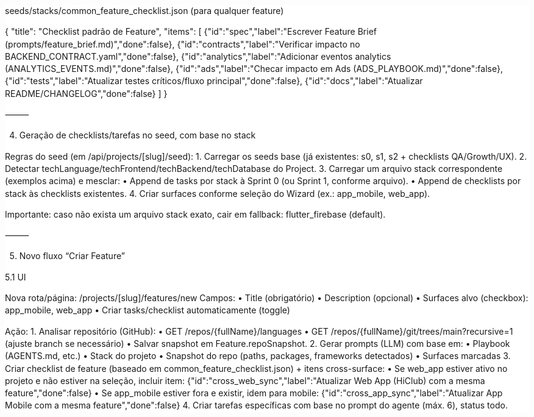 seeds/stacks/common_feature_checklist.json (para qualquer feature)

{
  "title": "Checklist padrão de Feature",
  "items": [
    {"id":"spec","label":"Escrever Feature Brief (prompts/feature_brief.md)","done":false},
    {"id":"contracts","label":"Verificar impacto no BACKEND_CONTRACT.yaml","done":false},
    {"id":"analytics","label":"Adicionar eventos analytics (ANALYTICS_EVENTS.md)","done":false},
    {"id":"ads","label":"Checar impacto em Ads (ADS_PLAYBOOK.md)","done":false},
    {"id":"tests","label":"Atualizar testes críticos/fluxo principal","done":false},
    {"id":"docs","label":"Atualizar README/CHANGELOG","done":false}
  ]
}


⸻

4) Geração de checklists/tarefas no seed, com base no stack

Regras do seed (em /api/projects/[slug]/seed):
	1.	Carregar os seeds base (já existentes: s0, s1, s2 + checklists QA/Growth/UX).
	2.	Detectar techLanguage/techFrontend/techBackend/techDatabase do Project.
	3.	Carregar um arquivo stack correspondente (exemplos acima) e mesclar:
	•	Append de tasks por stack à Sprint 0 (ou Sprint 1, conforme arquivo).
	•	Append de checklists por stack às checklists existentes.
	4.	Criar surfaces conforme seleção do Wizard (ex.: app_mobile, web_app).

Importante: caso não exista um arquivo stack exato, cair em fallback: flutter_firebase (default).

⸻

5) Novo fluxo “Criar Feature”

5.1 UI

Nova rota/página:
/projects/[slug]/features/new
Campos:
	•	Title (obrigatório)
	•	Description (opcional)
	•	Surfaces alvo (checkbox): app_mobile, web_app
	•	Criar tasks/checklist automaticamente (toggle)

Ação:
	1.	Analisar repositório (GitHub):
	•	GET /repos/{fullName}/languages
	•	GET /repos/{fullName}/git/trees/main?recursive=1 (ajuste branch se necessário)
	•	Salvar snapshot em Feature.repoSnapshot.
	2.	Gerar prompts (LLM) com base em:
	•	Playbook (AGENTS.md, etc.)
	•	Stack do projeto
	•	Snapshot do repo (paths, packages, frameworks detectados)
	•	Surfaces marcadas
	3.	Criar checklist de feature (baseado em common_feature_checklist.json) + itens cross-surface:
	•	Se web_app estiver ativo no projeto e não estiver na seleção, incluir item:
{"id":"cross_web_sync","label":"Atualizar Web App (HiClub) com a mesma feature","done":false}
	•	Se app_mobile estiver fora e existir, idem para mobile:
{"id":"cross_app_sync","label":"Atualizar App Mobile com a mesma feature","done":false}
	4.	Criar tarefas específicas com base no prompt do agente (máx. 6), status todo.
